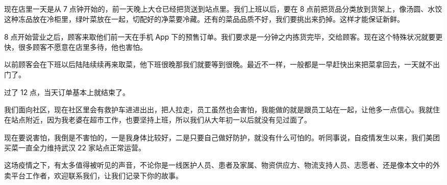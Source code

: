   

现在店里一天是从 7 点钟开始的，前一天晚上大仓已经把货送到站点里。我们上班以后，要在 8 点前把货品分类放到货架上，像汤圆、水饺这种冻品放在冷柜里，绿叶菜放在一起，切配好的净菜要冷藏。还有的菜品品质不好，我们要挑出来扔掉。这样才能保证新鲜。

  

8 点开始营业之后，顾客来取他们前一天在手机 App 下的预售订单。我们要求是一分钟之内拣货完毕，交给顾客。现在这个特殊状况就要更快，很多顾客不愿意在店里多待，他也害怕。

  

以前顾客会在下班以后陆陆续续再来取菜，他下班很晚那我们就要等到很晚。最近不一样，一般都是一早赶快出来把菜拿回去，一天就不出门了。

  

过了 12 点，当天订单基本上就结束了。

  

我们面向社区，现在社区里会有救护车进进出出，把人拉走，员工虽然也会害怕，我能做的就是跟员工站在一起，让他多一点信心。我就住在站点附近，因为我老婆在超市工作，也要坚持上班，所以我们从大年初一以后就没有见过面了。

  

现在要说害怕，我倒是不害怕的，一是我身体比较好，二是只要自己做好防护，就没有什么可怕的。听同事说，自疫情发生以来，我们美团买菜一直全力维持武汉 22 家站点正常运营。

  

  

  

  

  

这场疫情之下，有太多值得被听见的声音，不论你是一线医护人员、患者及家属、物资供应方、物流支持人员、志愿者、还是像本文中的外卖平台工作者，欢迎联系我们，让我们记录下你的故事。

